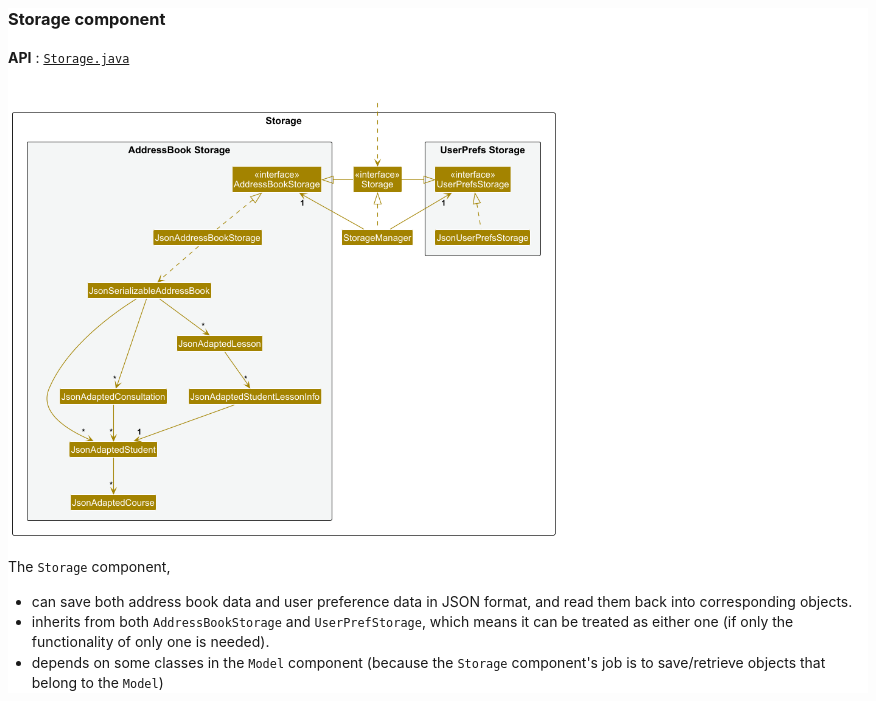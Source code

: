 </div>


### Storage component

**API** : [`Storage.java`](https://github.com/se-edu/addressbook-level3/tree/master/src/main/java/seedu/address/storage/Storage.java)

<img src="images/StorageClassDiagram.png" width="550" />

The `Storage` component,
* can save both address book data and user preference data in JSON format, and read them back into corresponding objects.
* inherits from both `AddressBookStorage` and `UserPrefStorage`, which means it can be treated as either one (if only the functionality of only one is needed).
* depends on some classes in the `Model` component (because the `Storage` component's job is to save/retrieve objects that belong to the `Model`)
